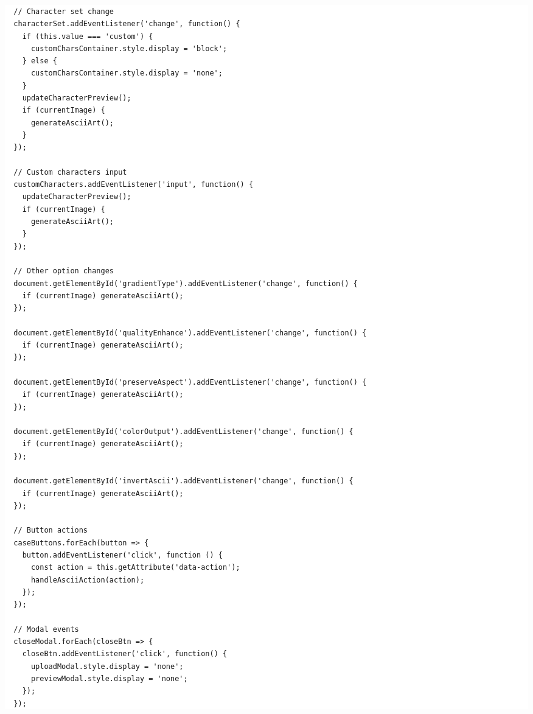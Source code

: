       // Character set change
      characterSet.addEventListener('change', function() {
        if (this.value === 'custom') {
          customCharsContainer.style.display = 'block';
        } else {
          customCharsContainer.style.display = 'none';
        }
        updateCharacterPreview();
        if (currentImage) {
          generateAsciiArt();
        }
      });
      
      // Custom characters input
      customCharacters.addEventListener('input', function() {
        updateCharacterPreview();
        if (currentImage) {
          generateAsciiArt();
        }
      });
      
      // Other option changes
      document.getElementById('gradientType').addEventListener('change', function() {
        if (currentImage) generateAsciiArt();
      });
      
      document.getElementById('qualityEnhance').addEventListener('change', function() {
        if (currentImage) generateAsciiArt();
      });
      
      document.getElementById('preserveAspect').addEventListener('change', function() {
        if (currentImage) generateAsciiArt();
      });
      
      document.getElementById('colorOutput').addEventListener('change', function() {
        if (currentImage) generateAsciiArt();
      });
      
      document.getElementById('invertAscii').addEventListener('change', function() {
        if (currentImage) generateAsciiArt();
      });
      
      // Button actions
      caseButtons.forEach(button => {
        button.addEventListener('click', function () {
          const action = this.getAttribute('data-action');
          handleAsciiAction(action);
        });
      });
      
      // Modal events
      closeModal.forEach(closeBtn => {
        closeBtn.addEventListener('click', function() {
          uploadModal.style.display = 'none';
          previewModal.style.display = 'none';
        });
      });
      